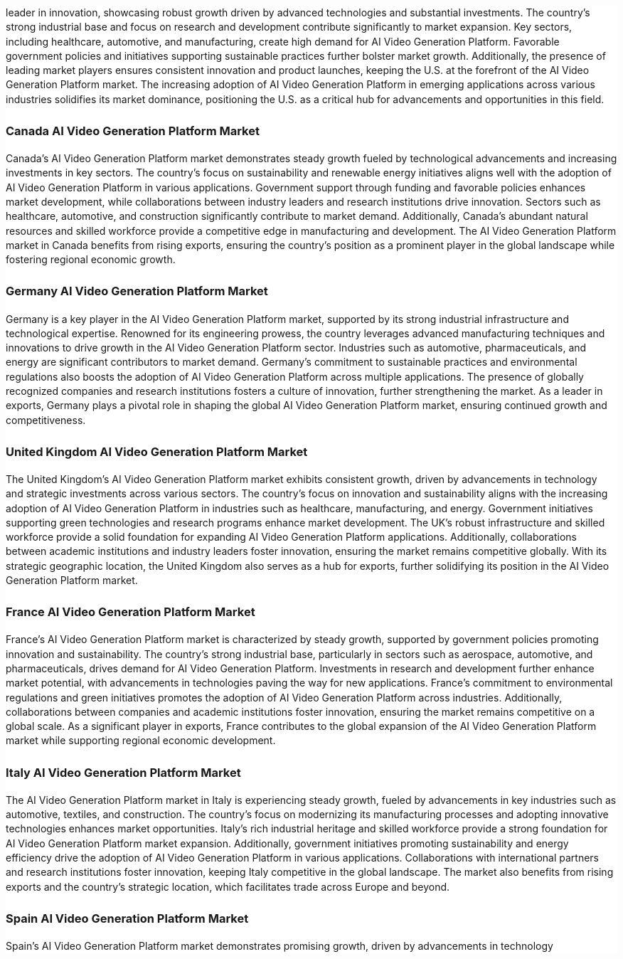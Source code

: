 leader in innovation, showcasing robust growth driven by advanced technologies and substantial investments. The country&rsquo;s strong industrial base and focus on research and development contribute significantly to market expansion. Key sectors, including healthcare, automotive, and manufacturing, create high demand for AI Video Generation Platform. Favorable government policies and initiatives supporting sustainable practices further bolster market growth. Additionally, the presence of leading market players ensures consistent innovation and product launches, keeping the U.S. at the forefront of the AI Video Generation Platform market. The increasing adoption of AI Video Generation Platform in emerging applications across various industries solidifies its market dominance, positioning the U.S. as a critical hub for advancements and opportunities in this field.</p><h3>Canada AI Video Generation Platform Market</h3><p>Canada&rsquo;s AI Video Generation Platform market demonstrates steady growth fueled by technological advancements and increasing investments in key sectors. The country&rsquo;s focus on sustainability and renewable energy initiatives aligns well with the adoption of AI Video Generation Platform in various applications. Government support through funding and favorable policies enhances market development, while collaborations between industry leaders and research institutions drive innovation. Sectors such as healthcare, automotive, and construction significantly contribute to market demand. Additionally, Canada&rsquo;s abundant natural resources and skilled workforce provide a competitive edge in manufacturing and development. The AI Video Generation Platform market in Canada benefits from rising exports, ensuring the country&rsquo;s position as a prominent player in the global landscape while fostering regional economic growth.</p><h3>Germany AI Video Generation Platform Market</h3><p>Germany is a key player in the AI Video Generation Platform market, supported by its strong industrial infrastructure and technological expertise. Renowned for its engineering prowess, the country leverages advanced manufacturing techniques and innovations to drive growth in the AI Video Generation Platform sector. Industries such as automotive, pharmaceuticals, and energy are significant contributors to market demand. Germany&rsquo;s commitment to sustainable practices and environmental regulations also boosts the adoption of AI Video Generation Platform across multiple applications. The presence of globally recognized companies and research institutions fosters a culture of innovation, further strengthening the market. As a leader in exports, Germany plays a pivotal role in shaping the global AI Video Generation Platform market, ensuring continued growth and competitiveness.</p><h3>United Kingdom AI Video Generation Platform Market</h3><p>The United Kingdom&rsquo;s AI Video Generation Platform market exhibits consistent growth, driven by advancements in technology and strategic investments across various sectors. The country&rsquo;s focus on innovation and sustainability aligns with the increasing adoption of AI Video Generation Platform in industries such as healthcare, manufacturing, and energy. Government initiatives supporting green technologies and research programs enhance market development. The UK&rsquo;s robust infrastructure and skilled workforce provide a solid foundation for expanding AI Video Generation Platform applications. Additionally, collaborations between academic institutions and industry leaders foster innovation, ensuring the market remains competitive globally. With its strategic geographic location, the United Kingdom also serves as a hub for exports, further solidifying its position in the AI Video Generation Platform market.</p><h3>France AI Video Generation Platform Market</h3><p>France&rsquo;s AI Video Generation Platform market is characterized by steady growth, supported by government policies promoting innovation and sustainability. The country&rsquo;s strong industrial base, particularly in sectors such as aerospace, automotive, and pharmaceuticals, drives demand for AI Video Generation Platform. Investments in research and development further enhance market potential, with advancements in technologies paving the way for new applications. France&rsquo;s commitment to environmental regulations and green initiatives promotes the adoption of AI Video Generation Platform across industries. Additionally, collaborations between companies and academic institutions foster innovation, ensuring the market remains competitive on a global scale. As a significant player in exports, France contributes to the global expansion of the AI Video Generation Platform market while supporting regional economic development.</p><h3>Italy AI Video Generation Platform Market</h3><p>The AI Video Generation Platform market in Italy is experiencing steady growth, fueled by advancements in key industries such as automotive, textiles, and construction. The country&rsquo;s focus on modernizing its manufacturing processes and adopting innovative technologies enhances market opportunities. Italy&rsquo;s rich industrial heritage and skilled workforce provide a strong foundation for AI Video Generation Platform market expansion. Additionally, government initiatives promoting sustainability and energy efficiency drive the adoption of AI Video Generation Platform in various applications. Collaborations with international partners and research institutions foster innovation, keeping Italy competitive in the global landscape. The market also benefits from rising exports and the country&rsquo;s strategic location, which facilitates trade across Europe and beyond.</p><h3>Spain AI Video Generation Platform Market</h3><p>Spain&rsquo;s AI Video Generation Platform market demonstrates promising growth, driven by advancements in technology
